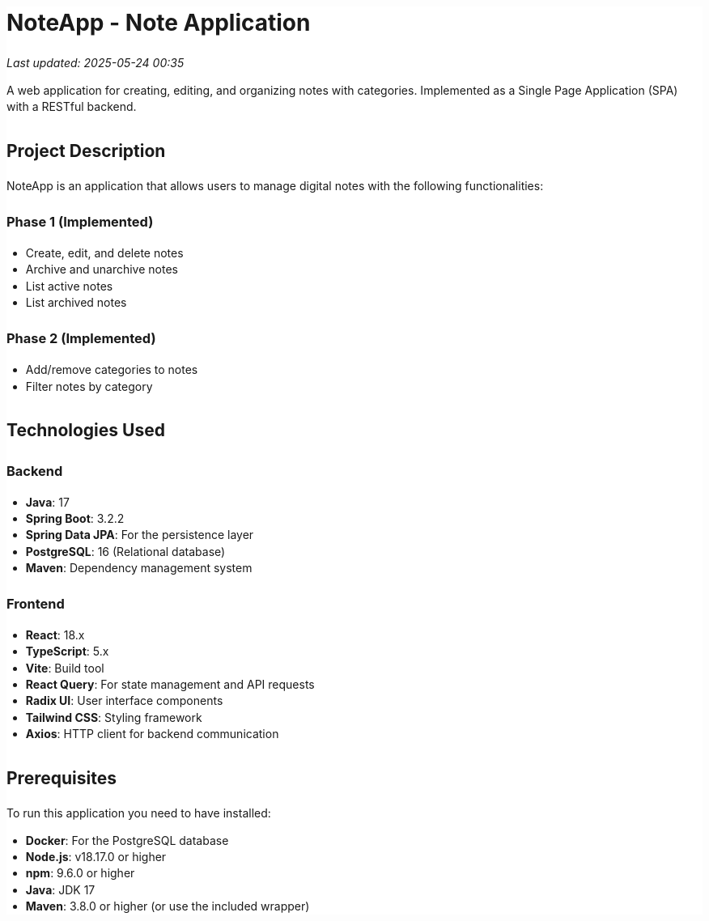 # NoteApp - Note Application

*Last updated: 2025-05-24 00:35*

A web application for creating, editing, and organizing notes with categories. Implemented as a Single Page Application (SPA) with a RESTful backend.

## Project Description

NoteApp is an application that allows users to manage digital notes with the following functionalities:

### Phase 1 (Implemented)
- Create, edit, and delete notes
- Archive and unarchive notes
- List active notes
- List archived notes

### Phase 2 (Implemented)
- Add/remove categories to notes
- Filter notes by category

## Technologies Used

### Backend
- **Java**: 17
- **Spring Boot**: 3.2.2
- **Spring Data JPA**: For the persistence layer
- **PostgreSQL**: 16 (Relational database)
- **Maven**: Dependency management system

### Frontend
- **React**: 18.x
- **TypeScript**: 5.x
- **Vite**: Build tool
- **React Query**: For state management and API requests
- **Radix UI**: User interface components
- **Tailwind CSS**: Styling framework
- **Axios**: HTTP client for backend communication

## Prerequisites

To run this application you need to have installed:

- **Docker**: For the PostgreSQL database
- **Node.js**: v18.17.0 or higher
- **npm**: 9.6.0 or higher
- **Java**: JDK 17
- **Maven**: 3.8.0 or higher (or use the included wrapper)
